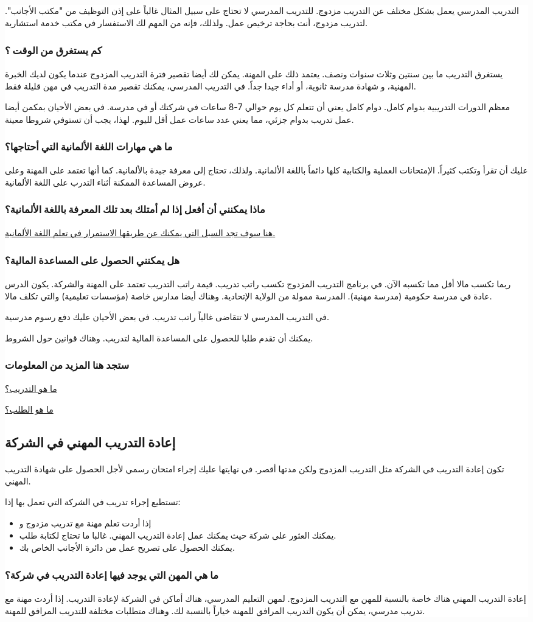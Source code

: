 التدريب المدرسي يعمل بشكل مختلف عن التدريب مزدوج. للتدريب المدرسي لا تحتاج على سبيل المثال غالباً على إذن التوظيف من "مكتب الأجانب". لتدريب مزدوج، أنت بحاجة ترخيص عمل. ولذلك، فإنه من المهم لك الاستفسار في مكتب خدمة استشارية.

### كم يستغرق من الوقت ؟

يستغرق التدريب ما بين سنتين وثلاث سنوات ونصف. يعتمد ذلك على المهنة. يمكن لك أيضا تقصير فترة التدريب المزدوج عندما يكون لديك الخبرة المهنية، و شهادة مدرسة ثانوية، أو أداء جيدا جداً. في التدريب المدرسي، يمكنك تقصير مدة التدريب في مهن قليلة فقط.

معظم الدورات التدريبية بدوام كامل. دوام كامل يعني أن تتعلم كل يوم حوالي 7-8 ساعات في شركتك أو في مدرسة. في بعض الأحيان بمكمن أيضا عمل تدريب بدوام جزئي، مما يعني عدد ساعات عمل أقل لليوم. لهذا، يجب أن تستوفي شروطا معينة.

### ما هي مهارات اللغة الألمانية التي أحتاجها؟

عليك أن تقرأ وتكتب كثيراً. الإمتحانات العملية والكتابية كلها دائماً باللغة الألمانية. ولذلك، تحتاج إلى معرفة جيدة بالألمانية. كما أنها تعتمد على المهنة وعلى عروض المساعدة الممكنة أثناء التدرب على اللغة الألمانية.

### ماذا يمكنني أن أفعل إذا لم أمتلك بعد تلك المعرفة باللغة الألمانية؟

[هنا سوف تجد السبل التي يمكنك عن طريقها الاستمرار في تعلم اللغة الألمانية.](#deutsch)

### هل يمكنني الحصول على المساعدة المالية؟

ربما تكسب مالا أقل مما تكسبه الآن. في برنامج التدريب المزدوج تكسب راتب تدريب. قيمة راتب التدريب تعتمد على المهنة والشركة. يكون الدرس عادة في مدرسة حكومية (مدرسة مهنية). المدرسة ممولة من الولاية الإتحادية. وهناك أيضا مدارس خاصة (مؤسسات تعليمية) والتي تكلف مالا.

في التدريب المدرسي لا تتقاضى غالباً راتب تدريب. في بعض الأحيان عليك دفع رسوم مدرسية.

يمكنك أن تقدم طلبا للحصول على المساعدة المالية لتدريب. وهناك قوانين حول الشروط.

### ستجد هنا المزيد من المعلومات

[ما هو التدريب؟](#ausbildung)

[ما هو الطلب؟](#bewerbung)

## إعادة التدريب المهني في الشركة

تكون إعادة التدريب في الشركة مثل التدريب المزدوج ولكن مدتها أقصر. في نهايتها عليك إجراء امتحان رسمي لأجل الحصول على شهادة التدريب المهني.

تستطيع إجراء تدريب في الشركة التي تعمل بها إذا:

- إذا أردت تعلم مهنة مع تدريب مزدوج و
- يمكنك العثور على شركة حيث يمكنك عمل إعادة التدريب المهني. غالبا ما تحتاج لكتابة طلب.
- يمكنك الحصول على تصريح عمل من دائرة الأجانب الخاص بك.

### ما هي المهن التي يوجد فيها إعادة التدريب في شركة؟

إعادة التدريب المهني هناك خاصة بالنسبة للمهن مع التدريب المزدوج. لمهن التعليم المدرسي، هناك أماكن في الشركة لإعادة التدريب. إذا أردت مهنة مع تدريب مدرسي، يمكن أن يكون التدريب المرافق للمهنة خياراً بالنسبة لك. وهناك متطلبات مختلفة للتدريب المرافق للمهنة.

